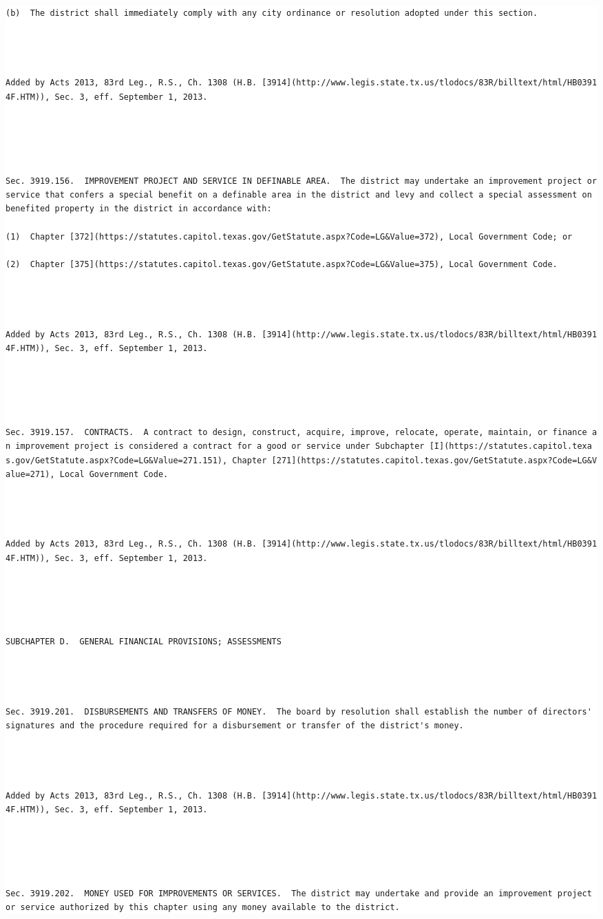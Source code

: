     (b)  The district shall immediately comply with any city ordinance or resolution adopted under this section.
    
    
    
    
    Added by Acts 2013, 83rd Leg., R.S., Ch. 1308 (H.B. [3914](http://www.legis.state.tx.us/tlodocs/83R/billtext/html/HB03914F.HTM)), Sec. 3, eff. September 1, 2013.
    
    
    
    
    
    Sec. 3919.156.  IMPROVEMENT PROJECT AND SERVICE IN DEFINABLE AREA.  The district may undertake an improvement project or service that confers a special benefit on a definable area in the district and levy and collect a special assessment on benefited property in the district in accordance with:
    
    (1)  Chapter [372](https://statutes.capitol.texas.gov/GetStatute.aspx?Code=LG&Value=372), Local Government Code; or
    
    (2)  Chapter [375](https://statutes.capitol.texas.gov/GetStatute.aspx?Code=LG&Value=375), Local Government Code.
    
    
    
    
    Added by Acts 2013, 83rd Leg., R.S., Ch. 1308 (H.B. [3914](http://www.legis.state.tx.us/tlodocs/83R/billtext/html/HB03914F.HTM)), Sec. 3, eff. September 1, 2013.
    
    
    
    
    
    Sec. 3919.157.  CONTRACTS.  A contract to design, construct, acquire, improve, relocate, operate, maintain, or finance an improvement project is considered a contract for a good or service under Subchapter [I](https://statutes.capitol.texas.gov/GetStatute.aspx?Code=LG&Value=271.151), Chapter [271](https://statutes.capitol.texas.gov/GetStatute.aspx?Code=LG&Value=271), Local Government Code.
    
    
    
    
    Added by Acts 2013, 83rd Leg., R.S., Ch. 1308 (H.B. [3914](http://www.legis.state.tx.us/tlodocs/83R/billtext/html/HB03914F.HTM)), Sec. 3, eff. September 1, 2013.
    
    
    
    
    
    SUBCHAPTER D.  GENERAL FINANCIAL PROVISIONS; ASSESSMENTS
    
      
    
    
    Sec. 3919.201.  DISBURSEMENTS AND TRANSFERS OF MONEY.  The board by resolution shall establish the number of directors' signatures and the procedure required for a disbursement or transfer of the district's money.
    
    
    
    
    Added by Acts 2013, 83rd Leg., R.S., Ch. 1308 (H.B. [3914](http://www.legis.state.tx.us/tlodocs/83R/billtext/html/HB03914F.HTM)), Sec. 3, eff. September 1, 2013.
    
    
    
    
    
    Sec. 3919.202.  MONEY USED FOR IMPROVEMENTS OR SERVICES.  The district may undertake and provide an improvement project or service authorized by this chapter using any money available to the district.
    
